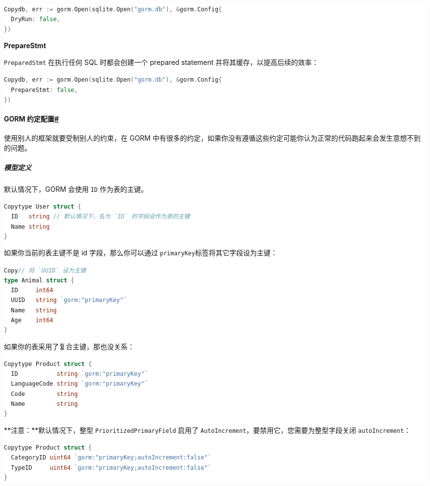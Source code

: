 ```go
Copydb, err := gorm.Open(sqlite.Open("gorm.db"), &gorm.Config{
  DryRun: false,
})
```

**PrepareStmt**

`PreparedStmt` 在执行任何 SQL 时都会创建一个 prepared statement 并将其缓存，以提高后续的效率：

```go
Copydb, err := gorm.Open(sqlite.Open("gorm.db"), &gorm.Config{
  PrepareStmt: false,
})
```

#### GORM 约定配置[#](https://www.cnblogs.com/rickiyang/p/14517120.html#936638098)

使用别人的框架就要受制别人的约束，在 GORM 中有很多的约定，如果你没有遵循这些约定可能你认为正常的代码跑起来会发生意想不到的问题。

##### 模型定义

默认情况下，GORM 会使用 `ID` 作为表的主键。

```go
Copytype User struct {
  ID   string // 默认情况下，名为 `ID` 的字段会作为表的主键
  Name string
}
```

如果你当前的表主键不是 id 字段，那么你可以通过 `primaryKey`标签将其它字段设为主键：

```go
Copy// 将 `UUID` 设为主键
type Animal struct {
  ID     int64
  UUID   string `gorm:"primaryKey"`
  Name   string
  Age    int64
}
```

如果你的表采用了复合主键，那也没关系：

```go
Copytype Product struct {
  ID           string `gorm:"primaryKey"`
  LanguageCode string `gorm:"primaryKey"`
  Code         string
  Name         string
}
```

**注意：**默认情况下，整型 `PrioritizedPrimaryField` 启用了 `AutoIncrement`，要禁用它，您需要为整型字段关闭 `autoIncrement`：

```go
Copytype Product struct {
  CategoryID uint64 `gorm:"primaryKey;autoIncrement:false"`
  TypeID     uint64 `gorm:"primaryKey;autoIncrement:false"`
}
```
